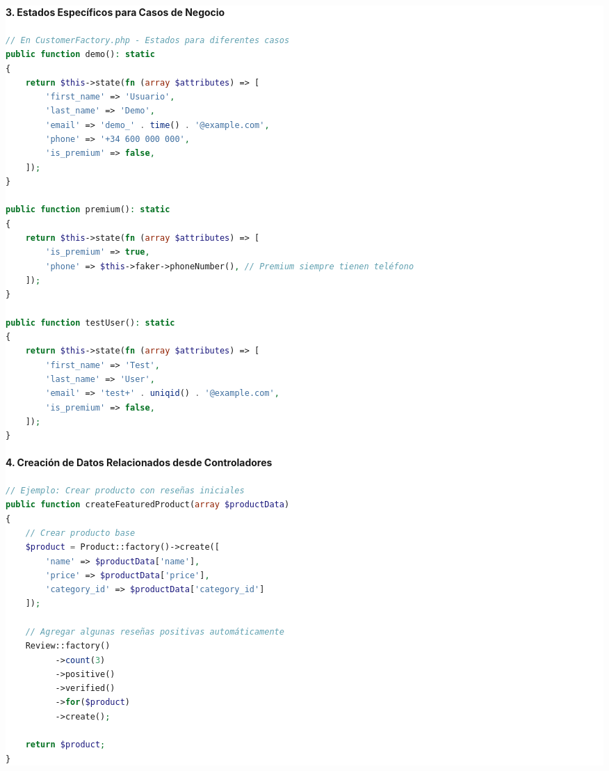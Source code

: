 #### 3. **Estados Específicos para Casos de Negocio**
```php
// En CustomerFactory.php - Estados para diferentes casos
public function demo(): static
{
    return $this->state(fn (array $attributes) => [
        'first_name' => 'Usuario',
        'last_name' => 'Demo',
        'email' => 'demo_' . time() . '@example.com',
        'phone' => '+34 600 000 000',
        'is_premium' => false,
    ]);
}

public function premium(): static
{
    return $this->state(fn (array $attributes) => [
        'is_premium' => true,
        'phone' => $this->faker->phoneNumber(), // Premium siempre tienen teléfono
    ]);
}

public function testUser(): static
{
    return $this->state(fn (array $attributes) => [
        'first_name' => 'Test',
        'last_name' => 'User',
        'email' => 'test+' . uniqid() . '@example.com',
        'is_premium' => false,
    ]);
}
```

#### 4. **Creación de Datos Relacionados desde Controladores**
```php
// Ejemplo: Crear producto con reseñas iniciales
public function createFeaturedProduct(array $productData)
{
    // Crear producto base
    $product = Product::factory()->create([
        'name' => $productData['name'],
        'price' => $productData['price'],
        'category_id' => $productData['category_id']
    ]);
    
    // Agregar algunas reseñas positivas automáticamente
    Review::factory()
          ->count(3)
          ->positive()
          ->verified()
          ->for($product)
          ->create();
    
    return $product;
}
```
